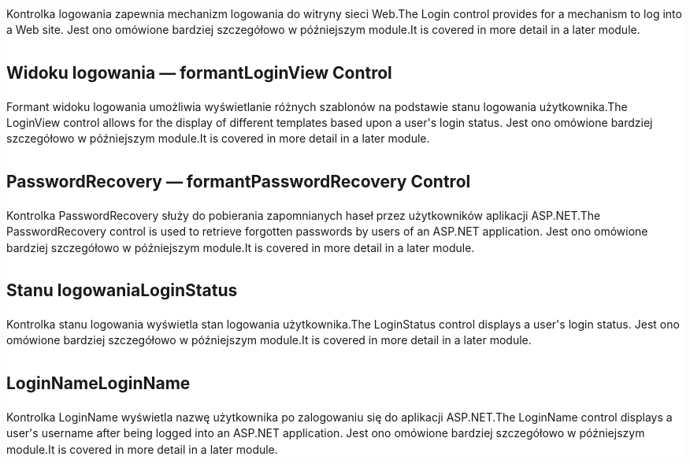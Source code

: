 <span data-ttu-id="8b24d-346">Kontrolka logowania zapewnia mechanizm logowania do witryny sieci Web.</span><span class="sxs-lookup"><span data-stu-id="8b24d-346">The Login control provides for a mechanism to log into a Web site.</span></span> <span data-ttu-id="8b24d-347">Jest ono omówione bardziej szczegółowo w późniejszym module.</span><span class="sxs-lookup"><span data-stu-id="8b24d-347">It is covered in more detail in a later module.</span></span>

## <a name="loginview-control"></a><span data-ttu-id="8b24d-348">Widoku logowania — formant</span><span class="sxs-lookup"><span data-stu-id="8b24d-348">LoginView Control</span></span>

<span data-ttu-id="8b24d-349">Formant widoku logowania umożliwia wyświetlanie różnych szablonów na podstawie stanu logowania użytkownika.</span><span class="sxs-lookup"><span data-stu-id="8b24d-349">The LoginView control allows for the display of different templates based upon a user's login status.</span></span> <span data-ttu-id="8b24d-350">Jest ono omówione bardziej szczegółowo w późniejszym module.</span><span class="sxs-lookup"><span data-stu-id="8b24d-350">It is covered in more detail in a later module.</span></span>

## <a name="passwordrecovery-control"></a><span data-ttu-id="8b24d-351">PasswordRecovery — formant</span><span class="sxs-lookup"><span data-stu-id="8b24d-351">PasswordRecovery Control</span></span>

<span data-ttu-id="8b24d-352">Kontrolka PasswordRecovery służy do pobierania zapomnianych haseł przez użytkowników aplikacji ASP.NET.</span><span class="sxs-lookup"><span data-stu-id="8b24d-352">The PasswordRecovery control is used to retrieve forgotten passwords by users of an ASP.NET application.</span></span> <span data-ttu-id="8b24d-353">Jest ono omówione bardziej szczegółowo w późniejszym module.</span><span class="sxs-lookup"><span data-stu-id="8b24d-353">It is covered in more detail in a later module.</span></span>

## <a name="loginstatus"></a><span data-ttu-id="8b24d-354">Stanu logowania</span><span class="sxs-lookup"><span data-stu-id="8b24d-354">LoginStatus</span></span>

<span data-ttu-id="8b24d-355">Kontrolka stanu logowania wyświetla stan logowania użytkownika.</span><span class="sxs-lookup"><span data-stu-id="8b24d-355">The LoginStatus control displays a user's login status.</span></span> <span data-ttu-id="8b24d-356">Jest ono omówione bardziej szczegółowo w późniejszym module.</span><span class="sxs-lookup"><span data-stu-id="8b24d-356">It is covered in more detail in a later module.</span></span>

## <a name="loginname"></a><span data-ttu-id="8b24d-357">LoginName</span><span class="sxs-lookup"><span data-stu-id="8b24d-357">LoginName</span></span>

<span data-ttu-id="8b24d-358">Kontrolka LoginName wyświetla nazwę użytkownika po zalogowaniu się do aplikacji ASP.NET.</span><span class="sxs-lookup"><span data-stu-id="8b24d-358">The LoginName control displays a user's username after being logged into an ASP.NET application.</span></span> <span data-ttu-id="8b24d-359">Jest ono omówione bardziej szczegółowo w późniejszym module.</span><span class="sxs-lookup"><span data-stu-id="8b24d-359">It is covered in more detail in a later module.</span></span>
